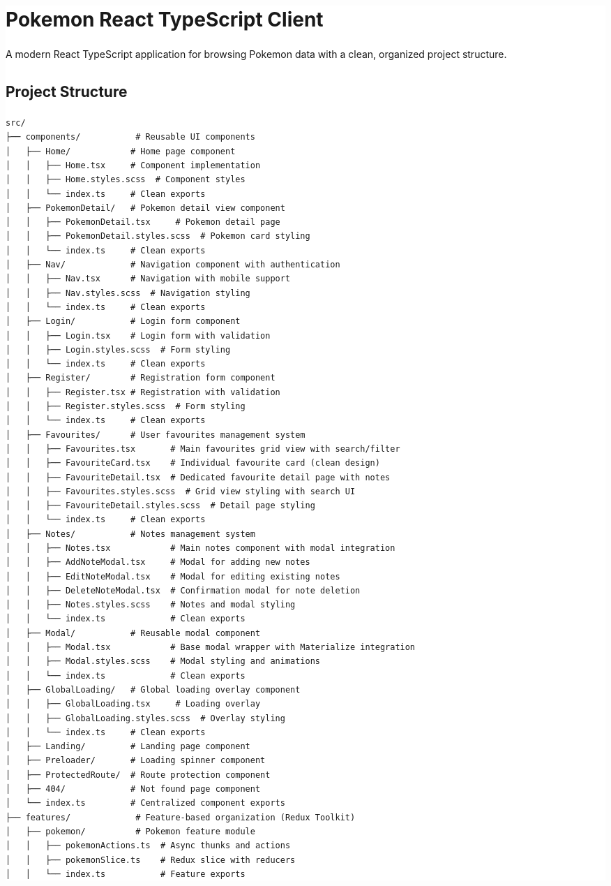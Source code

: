 # Pokemon React TypeScript Client

A modern React TypeScript application for browsing Pokemon data with a clean, organized project structure.

## Project Structure

```
src/
├── components/           # Reusable UI components
│   ├── Home/            # Home page component
│   │   ├── Home.tsx     # Component implementation
│   │   ├── Home.styles.scss  # Component styles
│   │   └── index.ts     # Clean exports
│   ├── PokemonDetail/   # Pokemon detail view component
│   │   ├── PokemonDetail.tsx     # Pokemon detail page
│   │   ├── PokemonDetail.styles.scss  # Pokemon card styling
│   │   └── index.ts     # Clean exports
│   ├── Nav/             # Navigation component with authentication
│   │   ├── Nav.tsx      # Navigation with mobile support
│   │   ├── Nav.styles.scss  # Navigation styling
│   │   └── index.ts     # Clean exports
│   ├── Login/           # Login form component
│   │   ├── Login.tsx    # Login form with validation
│   │   ├── Login.styles.scss  # Form styling
│   │   └── index.ts     # Clean exports
│   ├── Register/        # Registration form component
│   │   ├── Register.tsx # Registration with validation
│   │   ├── Register.styles.scss  # Form styling
│   │   └── index.ts     # Clean exports
│   ├── Favourites/      # User favourites management system
│   │   ├── Favourites.tsx       # Main favourites grid view with search/filter
│   │   ├── FavouriteCard.tsx    # Individual favourite card (clean design)
│   │   ├── FavouriteDetail.tsx  # Dedicated favourite detail page with notes
│   │   ├── Favourites.styles.scss  # Grid view styling with search UI
│   │   ├── FavouriteDetail.styles.scss  # Detail page styling
│   │   └── index.ts     # Clean exports
│   ├── Notes/           # Notes management system
│   │   ├── Notes.tsx            # Main notes component with modal integration
│   │   ├── AddNoteModal.tsx     # Modal for adding new notes
│   │   ├── EditNoteModal.tsx    # Modal for editing existing notes
│   │   ├── DeleteNoteModal.tsx  # Confirmation modal for note deletion
│   │   ├── Notes.styles.scss    # Notes and modal styling
│   │   └── index.ts             # Clean exports
│   ├── Modal/           # Reusable modal component
│   │   ├── Modal.tsx            # Base modal wrapper with Materialize integration
│   │   ├── Modal.styles.scss    # Modal styling and animations
│   │   └── index.ts             # Clean exports
│   ├── GlobalLoading/   # Global loading overlay component
│   │   ├── GlobalLoading.tsx     # Loading overlay
│   │   ├── GlobalLoading.styles.scss  # Overlay styling
│   │   └── index.ts     # Clean exports
│   ├── Landing/         # Landing page component
│   ├── Preloader/       # Loading spinner component
│   ├── ProtectedRoute/  # Route protection component
│   ├── 404/             # Not found page component
│   └── index.ts         # Centralized component exports
├── features/             # Feature-based organization (Redux Toolkit)
│   ├── pokemon/          # Pokemon feature module
│   │   ├── pokemonActions.ts  # Async thunks and actions
│   │   ├── pokemonSlice.ts    # Redux slice with reducers
│   │   └── index.ts           # Feature exports
```